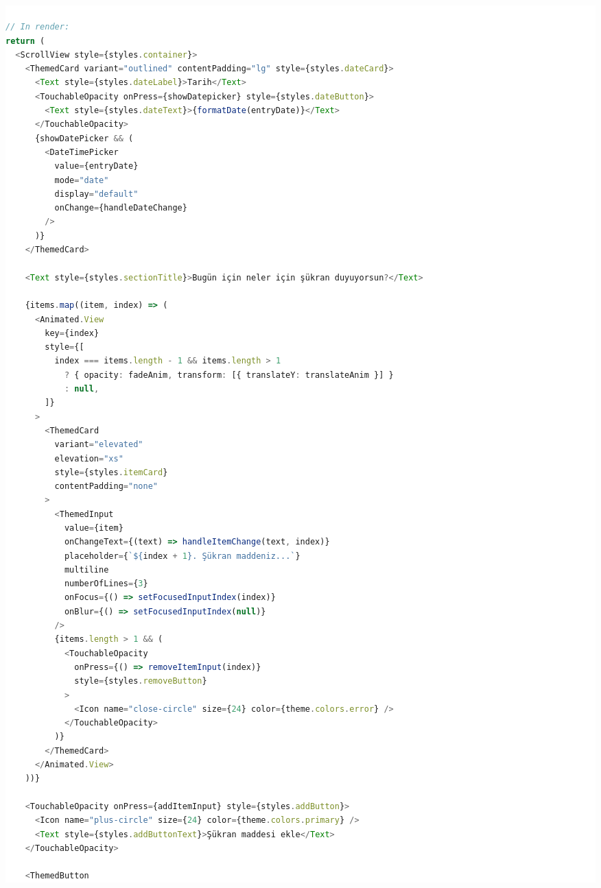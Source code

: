 ```typescript

// In render:
return (
  <ScrollView style={styles.container}>
    <ThemedCard variant="outlined" contentPadding="lg" style={styles.dateCard}>
      <Text style={styles.dateLabel}>Tarih</Text>
      <TouchableOpacity onPress={showDatepicker} style={styles.dateButton}>
        <Text style={styles.dateText}>{formatDate(entryDate)}</Text>
      </TouchableOpacity>
      {showDatePicker && (
        <DateTimePicker
          value={entryDate}
          mode="date"
          display="default"
          onChange={handleDateChange}
        />
      )}
    </ThemedCard>

    <Text style={styles.sectionTitle}>Bugün için neler için şükran duyuyorsun?</Text>
    
    {items.map((item, index) => (
      <Animated.View
        key={index}
        style={[
          index === items.length - 1 && items.length > 1
            ? { opacity: fadeAnim, transform: [{ translateY: translateAnim }] }
            : null,
        ]}
      >
        <ThemedCard
          variant="elevated"
          elevation="xs"
          style={styles.itemCard}
          contentPadding="none"
        >
          <ThemedInput
            value={item}
            onChangeText={(text) => handleItemChange(text, index)}
            placeholder={`${index + 1}. Şükran maddeniz...`}
            multiline
            numberOfLines={3}
            onFocus={() => setFocusedInputIndex(index)}
            onBlur={() => setFocusedInputIndex(null)}
          />
          {items.length > 1 && (
            <TouchableOpacity
              onPress={() => removeItemInput(index)}
              style={styles.removeButton}
            >
              <Icon name="close-circle" size={24} color={theme.colors.error} />
            </TouchableOpacity>
          )}
        </ThemedCard>
      </Animated.View>
    ))}

    <TouchableOpacity onPress={addItemInput} style={styles.addButton}>
      <Icon name="plus-circle" size={24} color={theme.colors.primary} />
      <Text style={styles.addButtonText}>Şükran maddesi ekle</Text>
    </TouchableOpacity>

    <ThemedButton
```